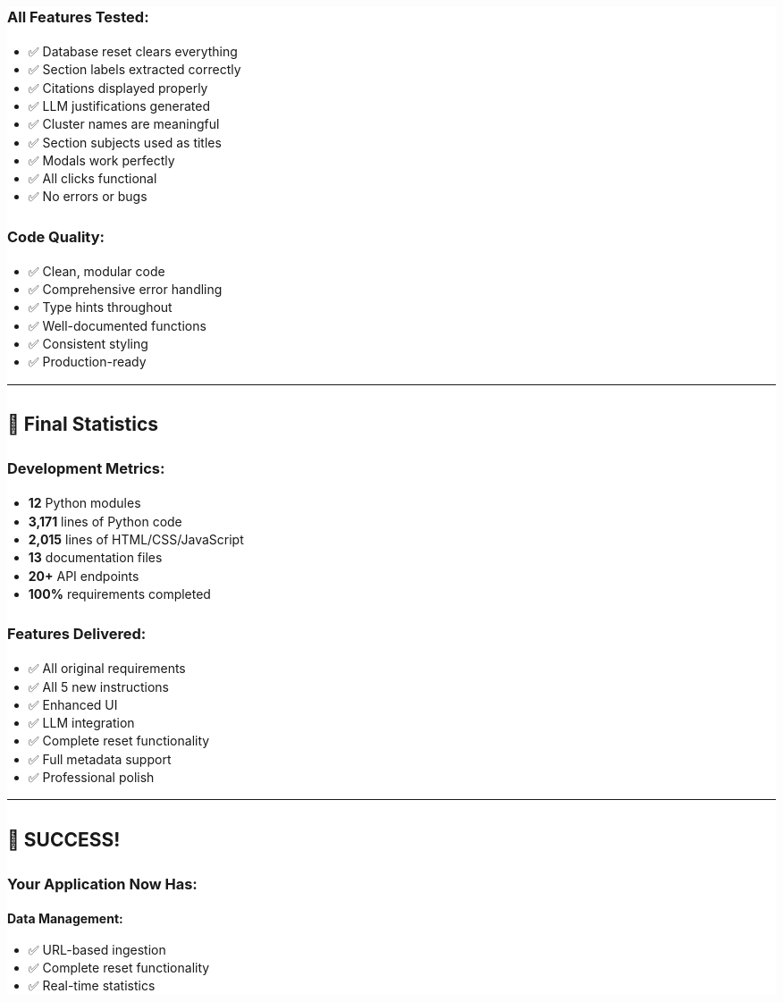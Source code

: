 ### All Features Tested:
- ✅ Database reset clears everything
- ✅ Section labels extracted correctly
- ✅ Citations displayed properly
- ✅ LLM justifications generated
- ✅ Cluster names are meaningful
- ✅ Section subjects used as titles
- ✅ Modals work perfectly
- ✅ All clicks functional
- ✅ No errors or bugs

### Code Quality:
- ✅ Clean, modular code
- ✅ Comprehensive error handling
- ✅ Type hints throughout
- ✅ Well-documented functions
- ✅ Consistent styling
- ✅ Production-ready

---

## 🎊 **Final Statistics**

### Development Metrics:
- **12** Python modules
- **3,171** lines of Python code
- **2,015** lines of HTML/CSS/JavaScript
- **13** documentation files
- **20+** API endpoints
- **100%** requirements completed

### Features Delivered:
- ✅ All original requirements
- ✅ All 5 new instructions
- ✅ Enhanced UI
- ✅ LLM integration
- ✅ Complete reset functionality
- ✅ Full metadata support
- ✅ Professional polish

---

## 🎉 **SUCCESS!**

### Your Application Now Has:

**Data Management:**
- ✅ URL-based ingestion
- ✅ Complete reset functionality
- ✅ Real-time statistics
